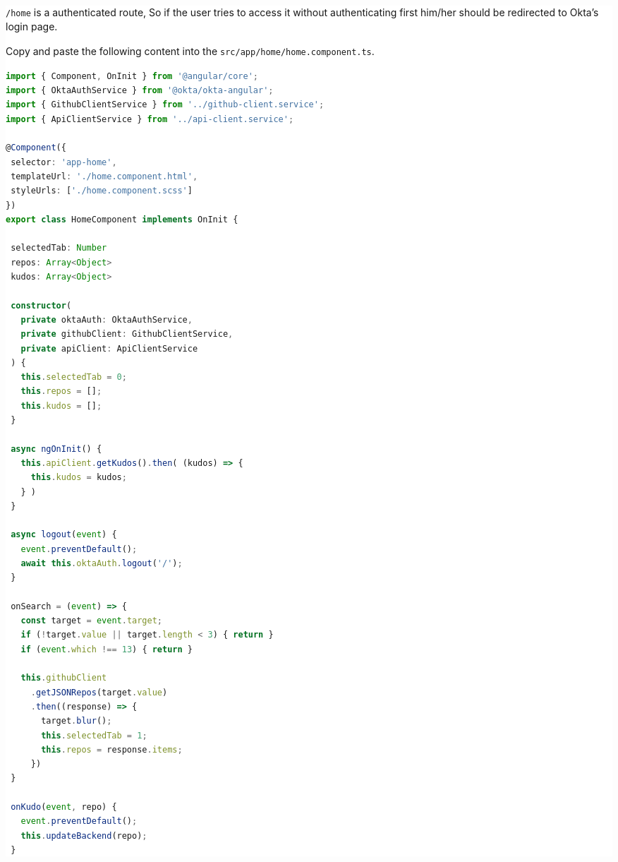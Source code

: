 

`/home` is a authenticated route, So if the user tries to access it without authenticating first him/her should be redirected to Okta’s login page.






Copy and paste the following content into the `src/app/home/home.component.ts`.

```typescript
import { Component, OnInit } from '@angular/core';
import { OktaAuthService } from '@okta/okta-angular';
import { GithubClientService } from '../github-client.service';
import { ApiClientService } from '../api-client.service';

@Component({
 selector: 'app-home',
 templateUrl: './home.component.html',
 styleUrls: ['./home.component.scss']
})
export class HomeComponent implements OnInit {

 selectedTab: Number
 repos: Array<Object>
 kudos: Array<Object>

 constructor(
   private oktaAuth: OktaAuthService,
   private githubClient: GithubClientService,
   private apiClient: ApiClientService
 ) {
   this.selectedTab = 0;
   this.repos = [];
   this.kudos = [];
 }

 async ngOnInit() {
   this.apiClient.getKudos().then( (kudos) => {
     this.kudos = kudos;
   } )
 }

 async logout(event) {
   event.preventDefault();
   await this.oktaAuth.logout('/');
 }

 onSearch = (event) => {
   const target = event.target;
   if (!target.value || target.length < 3) { return }
   if (event.which !== 13) { return }

   this.githubClient
     .getJSONRepos(target.value)
     .then((response) => {
       target.blur();
       this.selectedTab = 1;
       this.repos = response.items;
     })
 }

 onKudo(event, repo) {
   event.preventDefault();
   this.updateBackend(repo);
 }
```